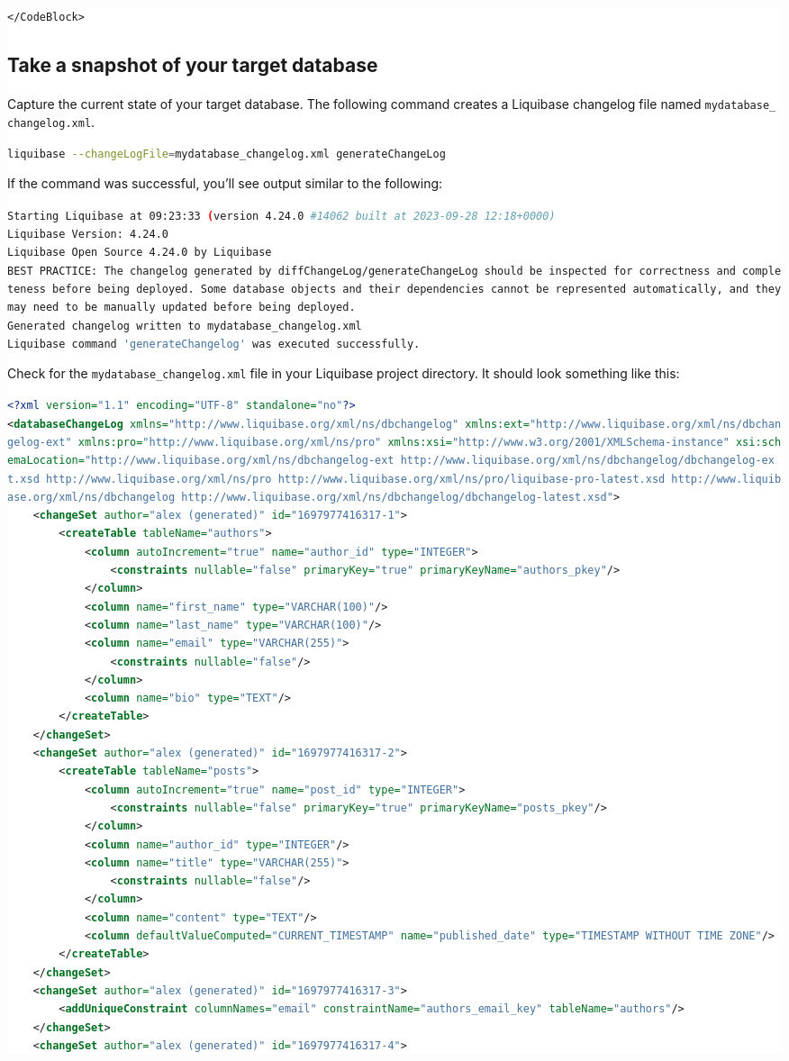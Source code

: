     </CodeBlock>

## Take a snapshot of your target database

Capture the current state of your target database. The following command creates a Liquibase changelog file named `mydatabase_changelog.xml`.

```bash
liquibase --changeLogFile=mydatabase_changelog.xml generateChangeLog
```

If the command was successful, you’ll see output similar to the following:

```bash
Starting Liquibase at 09:23:33 (version 4.24.0 #14062 built at 2023-09-28 12:18+0000)
Liquibase Version: 4.24.0
Liquibase Open Source 4.24.0 by Liquibase
BEST PRACTICE: The changelog generated by diffChangeLog/generateChangeLog should be inspected for correctness and completeness before being deployed. Some database objects and their dependencies cannot be represented automatically, and they may need to be manually updated before being deployed.
Generated changelog written to mydatabase_changelog.xml
Liquibase command 'generateChangelog' was executed successfully.
```

Check for the `mydatabase_changelog.xml` file in your Liquibase project directory. It should look something like this:

```xml
<?xml version="1.1" encoding="UTF-8" standalone="no"?>
<databaseChangeLog xmlns="http://www.liquibase.org/xml/ns/dbchangelog" xmlns:ext="http://www.liquibase.org/xml/ns/dbchangelog-ext" xmlns:pro="http://www.liquibase.org/xml/ns/pro" xmlns:xsi="http://www.w3.org/2001/XMLSchema-instance" xsi:schemaLocation="http://www.liquibase.org/xml/ns/dbchangelog-ext http://www.liquibase.org/xml/ns/dbchangelog/dbchangelog-ext.xsd http://www.liquibase.org/xml/ns/pro http://www.liquibase.org/xml/ns/pro/liquibase-pro-latest.xsd http://www.liquibase.org/xml/ns/dbchangelog http://www.liquibase.org/xml/ns/dbchangelog/dbchangelog-latest.xsd">
    <changeSet author="alex (generated)" id="1697977416317-1">
        <createTable tableName="authors">
            <column autoIncrement="true" name="author_id" type="INTEGER">
                <constraints nullable="false" primaryKey="true" primaryKeyName="authors_pkey"/>
            </column>
            <column name="first_name" type="VARCHAR(100)"/>
            <column name="last_name" type="VARCHAR(100)"/>
            <column name="email" type="VARCHAR(255)">
                <constraints nullable="false"/>
            </column>
            <column name="bio" type="TEXT"/>
        </createTable>
    </changeSet>
    <changeSet author="alex (generated)" id="1697977416317-2">
        <createTable tableName="posts">
            <column autoIncrement="true" name="post_id" type="INTEGER">
                <constraints nullable="false" primaryKey="true" primaryKeyName="posts_pkey"/>
            </column>
            <column name="author_id" type="INTEGER"/>
            <column name="title" type="VARCHAR(255)">
                <constraints nullable="false"/>
            </column>
            <column name="content" type="TEXT"/>
            <column defaultValueComputed="CURRENT_TIMESTAMP" name="published_date" type="TIMESTAMP WITHOUT TIME ZONE"/>
        </createTable>
    </changeSet>
    <changeSet author="alex (generated)" id="1697977416317-3">
        <addUniqueConstraint columnNames="email" constraintName="authors_email_key" tableName="authors"/>
    </changeSet>
    <changeSet author="alex (generated)" id="1697977416317-4">
```
